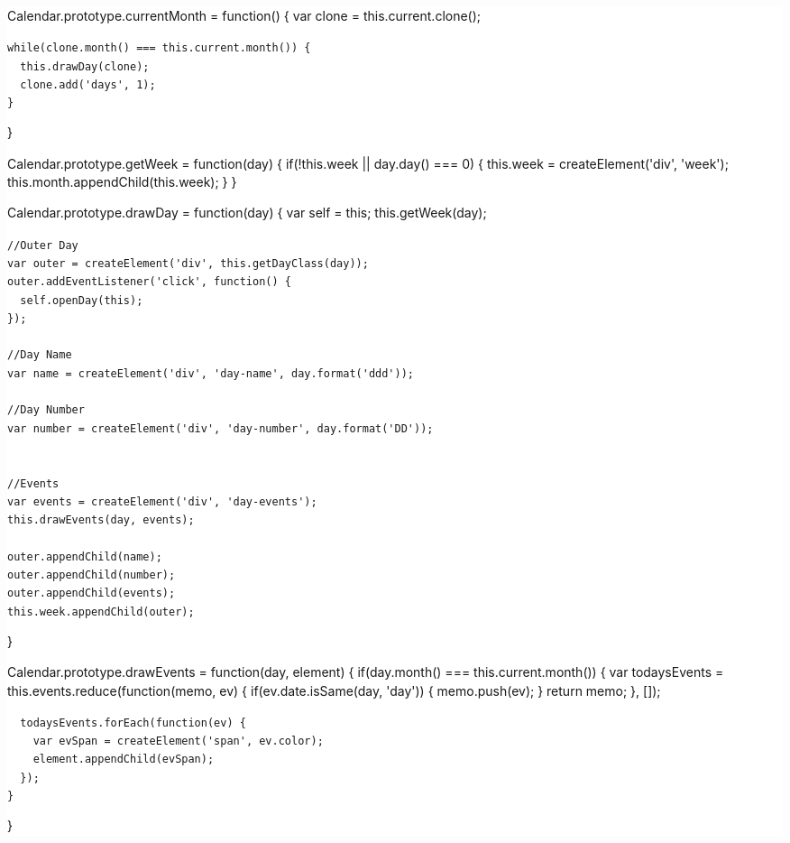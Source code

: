   Calendar.prototype.currentMonth = function() {
    var clone = this.current.clone();

    while(clone.month() === this.current.month()) {
      this.drawDay(clone);
      clone.add('days', 1);
    }
  }

  Calendar.prototype.getWeek = function(day) {
    if(!this.week || day.day() === 0) {
      this.week = createElement('div', 'week');
      this.month.appendChild(this.week);
    }
  }

  Calendar.prototype.drawDay = function(day) {
    var self = this;
    this.getWeek(day);

    //Outer Day
    var outer = createElement('div', this.getDayClass(day));
    outer.addEventListener('click', function() {
      self.openDay(this);
    });

    //Day Name
    var name = createElement('div', 'day-name', day.format('ddd'));

    //Day Number
    var number = createElement('div', 'day-number', day.format('DD'));


    //Events
    var events = createElement('div', 'day-events');
    this.drawEvents(day, events);

    outer.appendChild(name);
    outer.appendChild(number);
    outer.appendChild(events);
    this.week.appendChild(outer);
  }

  Calendar.prototype.drawEvents = function(day, element) {
    if(day.month() === this.current.month()) {
      var todaysEvents = this.events.reduce(function(memo, ev) {
        if(ev.date.isSame(day, 'day')) {
          memo.push(ev);
        }
        return memo;
      }, []);

      todaysEvents.forEach(function(ev) {
        var evSpan = createElement('span', ev.color);
        element.appendChild(evSpan);
      });
    }
  }
